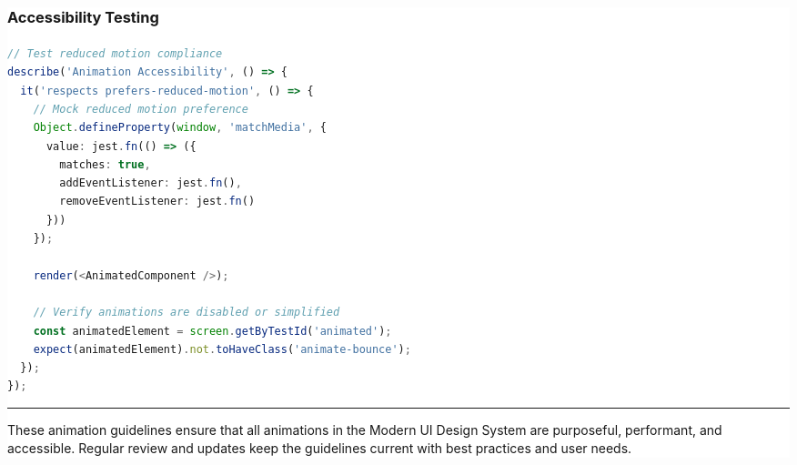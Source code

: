 ### Accessibility Testing
```typescript
// Test reduced motion compliance
describe('Animation Accessibility', () => {
  it('respects prefers-reduced-motion', () => {
    // Mock reduced motion preference
    Object.defineProperty(window, 'matchMedia', {
      value: jest.fn(() => ({
        matches: true,
        addEventListener: jest.fn(),
        removeEventListener: jest.fn()
      }))
    });
    
    render(<AnimatedComponent />);
    
    // Verify animations are disabled or simplified
    const animatedElement = screen.getByTestId('animated');
    expect(animatedElement).not.toHaveClass('animate-bounce');
  });
});
```

---

These animation guidelines ensure that all animations in the Modern UI Design System are purposeful, performant, and accessible. Regular review and updates keep the guidelines current with best practices and user needs.